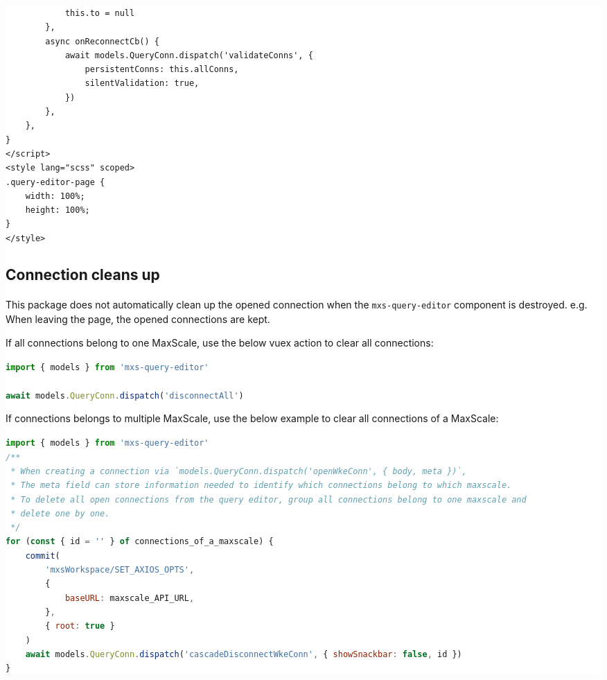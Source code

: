 ```vue
            this.to = null
        },
        async onReconnectCb() {
            await models.QueryConn.dispatch('validateConns', {
                persistentConns: this.allConns,
                silentValidation: true,
            })
        },
    },
}
</script>
<style lang="scss" scoped>
.query-editor-page {
    width: 100%;
    height: 100%;
}
</style>
```

## Connection cleans up

This package does not automatically clean up the opened connection when the
`mxs-query-editor` component is destroyed. e.g. When leaving the page, the opened
connections are kept.

If all connections belong to one MaxScale, use the below vuex action to clear
all connections:

```js
import { models } from 'mxs-query-editor'

await models.QueryConn.dispatch('disconnectAll')
```

If connections belongs to multiple MaxScale, use the below example to clear
all connections of a MaxScale:

```js
import { models } from 'mxs-query-editor'
/**
 * When creating a connection via `models.QueryConn.dispatch('openWkeConn', { body, meta })`,
 * The meta field can store information needed to identify which connections belong to which maxscale.
 * To delete all open connections from the query editor, group all connections belong to one maxscale and
 * delete one by one.
 */
for (const { id = '' } of connections_of_a_maxscale) {
    commit(
        'mxsWorkspace/SET_AXIOS_OPTS',
        {
            baseURL: maxscale_API_URL,
        },
        { root: true }
    )
    await models.QueryConn.dispatch('cascadeDisconnectWkeConn', { showSnackbar: false, id })
}
```
